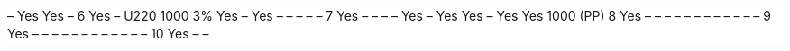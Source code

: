 – 
Yes
Yes
– 
6
Yes
– 
U220
1000
3%
Yes
– 
Yes
– 
– 
– 
– 
– 
7
Yes
– 
– 
– 
– 
Yes
– 
Yes
Yes 
– 
Yes
Yes
1000 (PP)
8
Yes
– 
– 
– 
– 
– 
– 
– 
– 
– 
– 
– 
– 
9
Yes
– 
– 
– 
– 
– 
– 
– 
– 
– 
– 
– 
– 
10
Yes
– 
– 